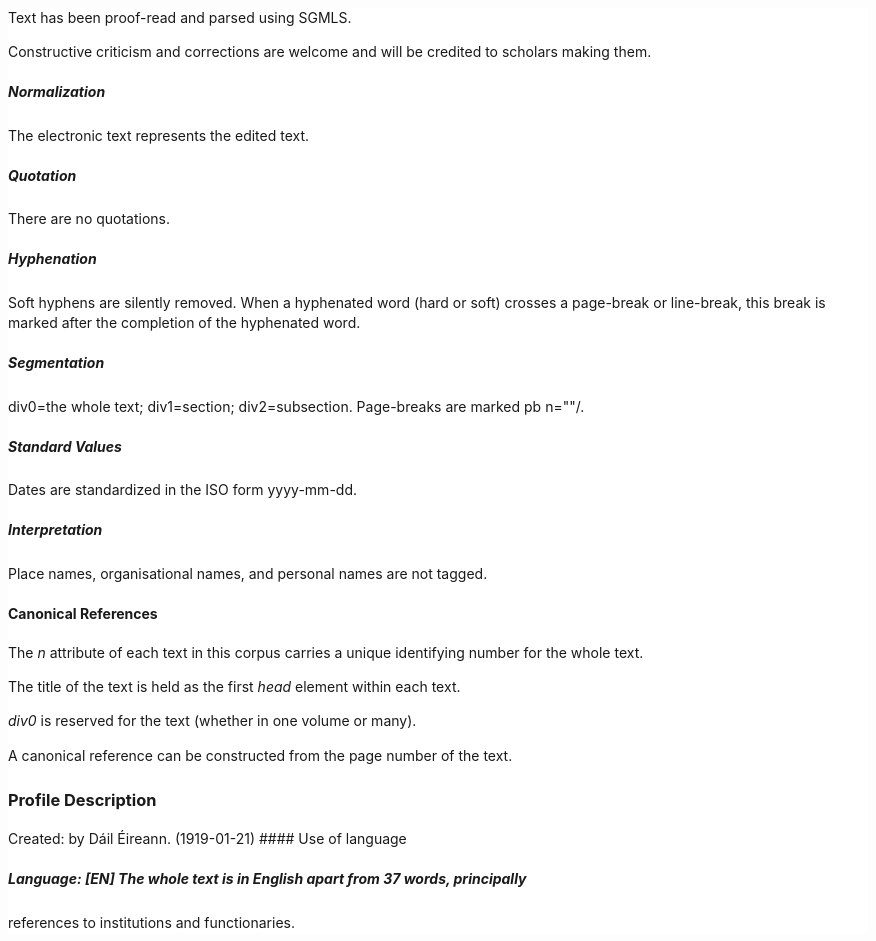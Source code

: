 
Text has been proof-read and parsed using SGMLS.


Constructive criticism and corrections are welcome and will be credited to scholars making them.


##### Normalization


The electronic text represents the edited text.


##### Quotation


There are no quotations.


##### Hyphenation


Soft hyphens are silently removed. When a hyphenated word (hard or soft) crosses a page-break or line-break, this break is marked after the completion of the hyphenated word.


##### Segmentation


div0=the whole text; div1=section; div2=subsection. Page-breaks are marked pb n=""/.


##### Standard Values


Dates are standardized in the ISO form yyyy-mm-dd.


##### Interpretation


Place names, organisational names, and personal names are not tagged.


#### Canonical References


The *n* attribute of each text in this corpus carries a unique identifying number for the whole text.


The title of the text is held as the first *head* element within each text.


*div0* is reserved for the text (whether in one volume or many).


A canonical reference can be constructed from the page number of the text.


### Profile Description


Created: by Dáil Éireann.
 (1919-01-21) #### Use of language


##### Language: [EN] The whole text is in English apart from 37 words, principally
references to institutions and functionaries.
